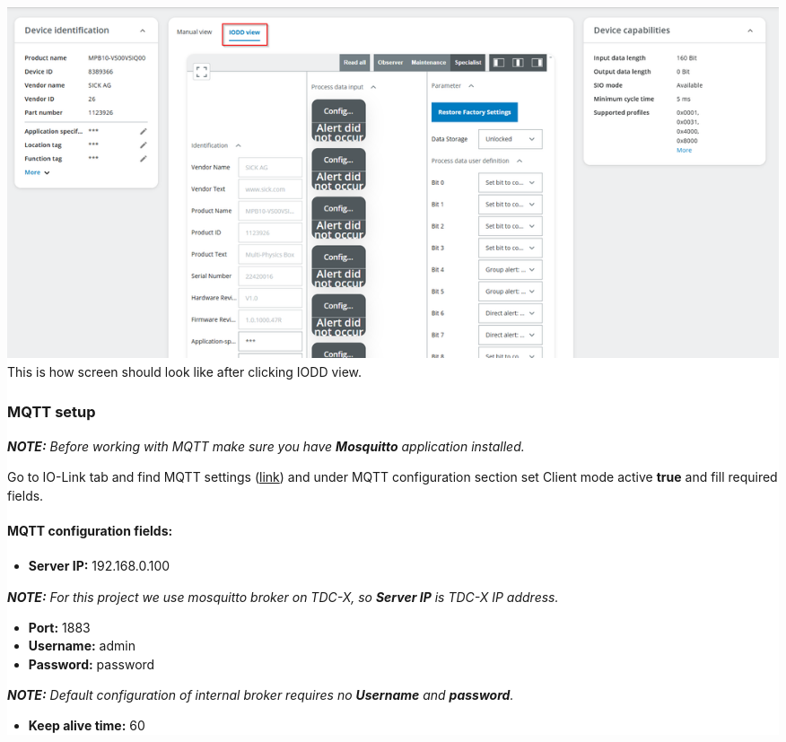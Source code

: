 ![iodd view](/application-examples/Flow-Based_Monitoring/img/iodd_view.png)
This is how screen should look like after clicking IODD view.

### MQTT setup

_**NOTE:** Before working with MQTT make sure you have **Mosquitto** application installed._


Go to IO-Link tab and find MQTT settings ([link](http://192.168.0.100/#/io-link/MQTT-settings)) and under MQTT configuration section set Client mode active **true** and fill required fields.

#### MQTT configuration fields:
* **Server IP:** 192.168.0.100

_**NOTE:** For this project we use mosquitto broker on TDC-X, so **Server IP** is TDC-X IP address._
* **Port:** 1883
* **Username:** admin
* **Password:** password


_**NOTE:**  Default configuration of internal broker requires no **Username** and **password**._
* **Keep alive time:** 60


